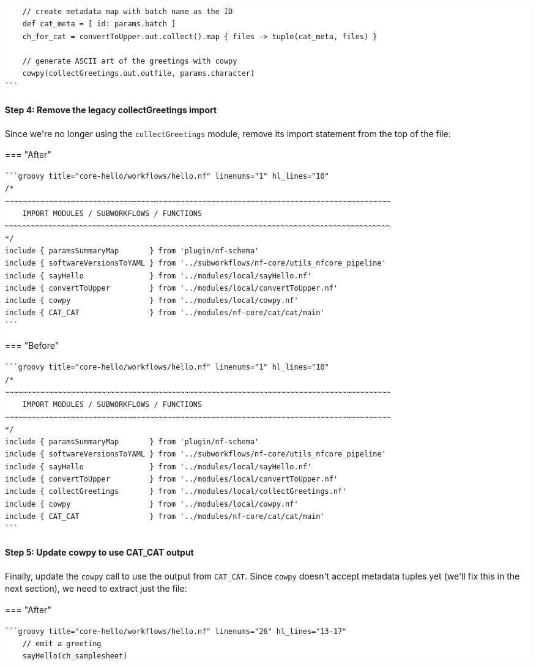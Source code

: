         // create metadata map with batch name as the ID
        def cat_meta = [ id: params.batch ]
        ch_for_cat = convertToUpper.out.collect().map { files -> tuple(cat_meta, files) }

        // generate ASCII art of the greetings with cowpy
        cowpy(collectGreetings.out.outfile, params.character)
    ```

#### Step 4: Remove the legacy collectGreetings import

Since we're no longer using the `collectGreetings` module, remove its import statement from the top of the file:

=== "After"

    ```groovy title="core-hello/workflows/hello.nf" linenums="1" hl_lines="10"
    /*
    ~~~~~~~~~~~~~~~~~~~~~~~~~~~~~~~~~~~~~~~~~~~~~~~~~~~~~~~~~~~~~~~~~~~~~~~~~~~~~~~~~~~~~~~~
        IMPORT MODULES / SUBWORKFLOWS / FUNCTIONS
    ~~~~~~~~~~~~~~~~~~~~~~~~~~~~~~~~~~~~~~~~~~~~~~~~~~~~~~~~~~~~~~~~~~~~~~~~~~~~~~~~~~~~~~~~
    */
    include { paramsSummaryMap       } from 'plugin/nf-schema'
    include { softwareVersionsToYAML } from '../subworkflows/nf-core/utils_nfcore_pipeline'
    include { sayHello               } from '../modules/local/sayHello.nf'
    include { convertToUpper         } from '../modules/local/convertToUpper.nf'
    include { cowpy                  } from '../modules/local/cowpy.nf'
    include { CAT_CAT                } from '../modules/nf-core/cat/cat/main'
    ```

=== "Before"

    ```groovy title="core-hello/workflows/hello.nf" linenums="1" hl_lines="10"
    /*
    ~~~~~~~~~~~~~~~~~~~~~~~~~~~~~~~~~~~~~~~~~~~~~~~~~~~~~~~~~~~~~~~~~~~~~~~~~~~~~~~~~~~~~~~~
        IMPORT MODULES / SUBWORKFLOWS / FUNCTIONS
    ~~~~~~~~~~~~~~~~~~~~~~~~~~~~~~~~~~~~~~~~~~~~~~~~~~~~~~~~~~~~~~~~~~~~~~~~~~~~~~~~~~~~~~~~
    */
    include { paramsSummaryMap       } from 'plugin/nf-schema'
    include { softwareVersionsToYAML } from '../subworkflows/nf-core/utils_nfcore_pipeline'
    include { sayHello               } from '../modules/local/sayHello.nf'
    include { convertToUpper         } from '../modules/local/convertToUpper.nf'
    include { collectGreetings       } from '../modules/local/collectGreetings.nf'
    include { cowpy                  } from '../modules/local/cowpy.nf'
    include { CAT_CAT                } from '../modules/nf-core/cat/cat/main'
    ```

#### Step 5: Update cowpy to use CAT_CAT output

Finally, update the `cowpy` call to use the output from `CAT_CAT`. Since `cowpy` doesn't accept metadata tuples yet (we'll fix this in the next section), we need to extract just the file:

=== "After"

    ```groovy title="core-hello/workflows/hello.nf" linenums="26" hl_lines="13-17"
        // emit a greeting
        sayHello(ch_samplesheet)
